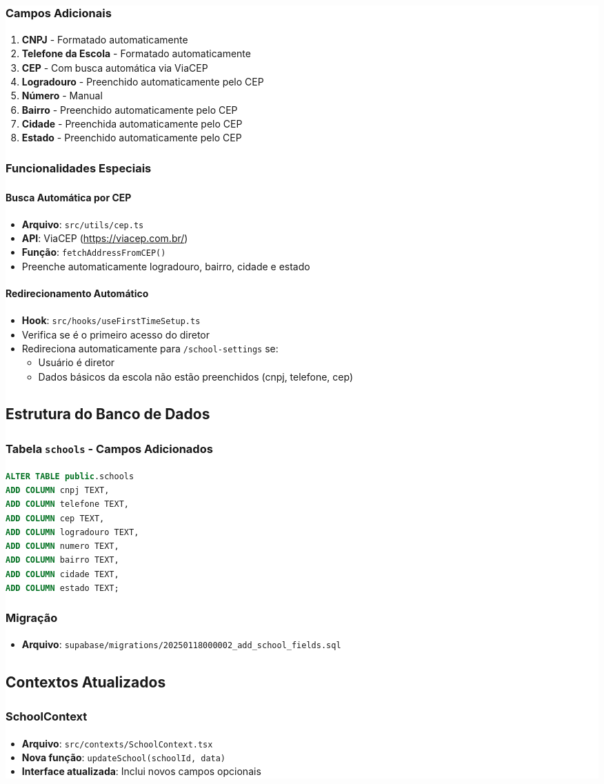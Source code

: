 ### Campos Adicionais
1. **CNPJ** - Formatado automaticamente
2. **Telefone da Escola** - Formatado automaticamente
3. **CEP** - Com busca automática via ViaCEP
4. **Logradouro** - Preenchido automaticamente pelo CEP
5. **Número** - Manual
6. **Bairro** - Preenchido automaticamente pelo CEP
7. **Cidade** - Preenchida automaticamente pelo CEP
8. **Estado** - Preenchido automaticamente pelo CEP

### Funcionalidades Especiais

#### Busca Automática por CEP
- **Arquivo**: `src/utils/cep.ts`
- **API**: ViaCEP (https://viacep.com.br/)
- **Função**: `fetchAddressFromCEP()`
- Preenche automaticamente logradouro, bairro, cidade e estado

#### Redirecionamento Automático
- **Hook**: `src/hooks/useFirstTimeSetup.ts`
- Verifica se é o primeiro acesso do diretor
- Redireciona automaticamente para `/school-settings` se:
  - Usuário é diretor
  - Dados básicos da escola não estão preenchidos (cnpj, telefone, cep)

## Estrutura do Banco de Dados

### Tabela `schools` - Campos Adicionados
```sql
ALTER TABLE public.schools 
ADD COLUMN cnpj TEXT,
ADD COLUMN telefone TEXT,
ADD COLUMN cep TEXT,
ADD COLUMN logradouro TEXT,
ADD COLUMN numero TEXT,
ADD COLUMN bairro TEXT,
ADD COLUMN cidade TEXT,
ADD COLUMN estado TEXT;
```

### Migração
- **Arquivo**: `supabase/migrations/20250118000002_add_school_fields.sql`

## Contextos Atualizados

### SchoolContext
- **Arquivo**: `src/contexts/SchoolContext.tsx`
- **Nova função**: `updateSchool(schoolId, data)`
- **Interface atualizada**: Inclui novos campos opcionais
